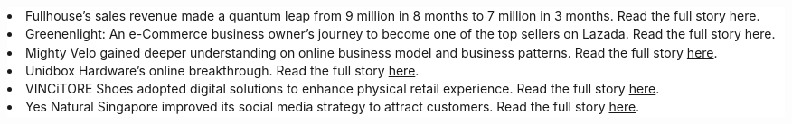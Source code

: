 <li>Fullhouse’s sales revenue made a quantum leap from 9 million in 8 months to 7 million in 3 months. Read the full story <a href="/success-and-blog/success-stories/fullhouse-home-furnishings">here</a>.</li>

<li>Greenenlight: An e-Commerce business owner’s journey to become one of the top sellers on Lazada. Read the full story <a href="/success-and-blog/success-stories/greenenlight">here</a>.</li>

<li>Mighty Velo gained deeper understanding on online business model and business patterns. Read the full story <a href="/success-and-blog/success-stories/mighty-velo">here</a>.</li>

<li>Unidbox Hardware’s online breakthrough. Read the full story <a href="/success-and-blog/success-stories/unidbox-hardware">here</a>.</li>

<li>VINCiTORE Shoes adopted digital solutions to enhance physical retail experience. Read the full story <a href="/success-and-blog/success-stories/vincitore-shoes">here</a>.</li>

<li>Yes Natural Singapore improved its social media strategy to attract customers. Read the full story <a href="/success-and-blog/success-stories/yes-natural">here</a>.</li>

